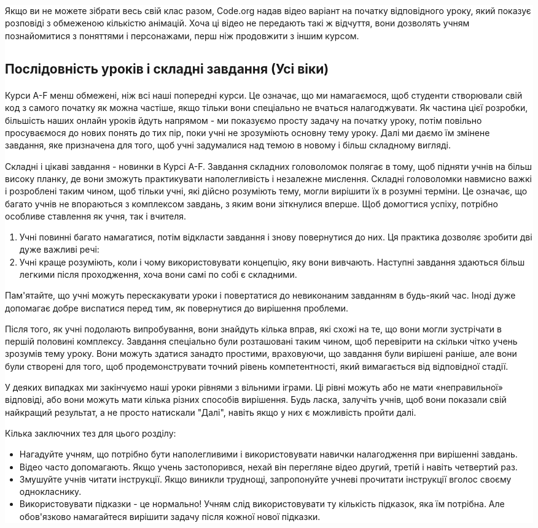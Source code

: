 Якщо ви не можете зібрати весь свій клас разом, Code.org надав відео варіант на початку відповідного уроку, який показує розповіді з обмеженою кількістю анімацій. Хоча ці відео не передають такі ж відчуття, вони дозволять учням познайомитися з поняттями і персонажами, перш ніж продовжити з іншим курсом.

<a id="scaffolding"></a>

## Послідовність уроків і складні завдання (Усі віки)

Курси A-F менш обмежені, ніж всі наші попередні курси. Це означає, що ми намагаємося, щоб студенти створювали свій код з самого початку як можна частіше, якщо тільки вони спеціально не вчаться налагоджувати. Як частина цієї розробки, більшість наших онлайн уроків йдуть напрямом - ми показуємо просту задачу на початку уроку, потім повільно просуваємося до нових понять до тих пір, поки учні не зрозуміють основну тему уроку. Далі ми даємо їм змінене завдання, яке призначена для того, щоб учні задумалися над темою в новому і більш складному вигляді.

Складні і цікаві завдання - новинки в Курсі A-F. Завдання складних головоломок полягає в тому, щоб підняти учнів на більш високу планку, де вони зможуть практикувати наполегливість і незалежне мислення. Складні головоломки навмисно важкі і розроблені таким чином, щоб тільки учні, які дійсно розуміють тему, могли вирішити їх в розумні терміни. Це означає, що багато учнів не впораються з комплексом завдань, з яким вони зіткнулися вперше. Щоб домогтися успіху, потрібно особливе ставлення як учня, так і вчителя.

1. Учні повинні багато намагатися, потім відкласти завдання і знову повернутися до них. Ця практика дозволяє зробити дві дуже важливі речі:
2. Учні краще розуміють, коли і чому використовувати концепцію, яку вони вивчають. Наступні завдання здаються більш легкими після проходження, хоча вони самі по собі є складними.

Пам'ятайте, що учні можуть перескакувати уроки і повертатися до невиконаним завданням в будь-який час. Іноді дуже допомагає добре виспатися перед тим, як повернутися до вирішення проблеми.

Після того, як учні подолають випробування, вони знайдуть кілька вправ, які схожі на те, що вони могли зустрічати в першій половині комплексу. Завдання спеціально були розташовані таким чином, щоб перевірити на скільки чітко учень зрозумів тему уроку. Вони можуть здатися занадто простими, враховуючи, що завдання були вирішені раніше, але вони були створені для того, щоб продемонструвати точний рівень компетентності, який вимагається від відповідної стадії.

У деяких випадках ми закінчуємо наші уроки рівнями з вільними іграми. Ці рівні можуть або не мати «неправильної» відповіді, або вони можуть мати кілька різних способів вирішення. Будь ласка, залучіть учнів, щоб вони показали свій найкращий результат, а не просто натискали "Далі", навіть якщо у них є можливість пройти далі.

Кілька заключних тез для цього розділу:

* Нагадуйте учням, що потрібно бути наполегливими і використовувати навички налагодження при вирішенні завдань.
* Відео часто допомагають. Якщо учень застопорився, нехай він перегляне відео другий, третій і навіть четвертий раз.
* Змушуйте учнів читати інструкції. Якщо виникли труднощі, запропонуйте учневі прочитати інструкції вголос своєму однокласнику.
* Використовувати підказки - це нормально! Учням слід використовувати ту кількість підказок, яка їм потрібна. Але обов'язково намагайтеся вирішити задачу після кожної нової підказки.

<a id="unplugged"></a>
